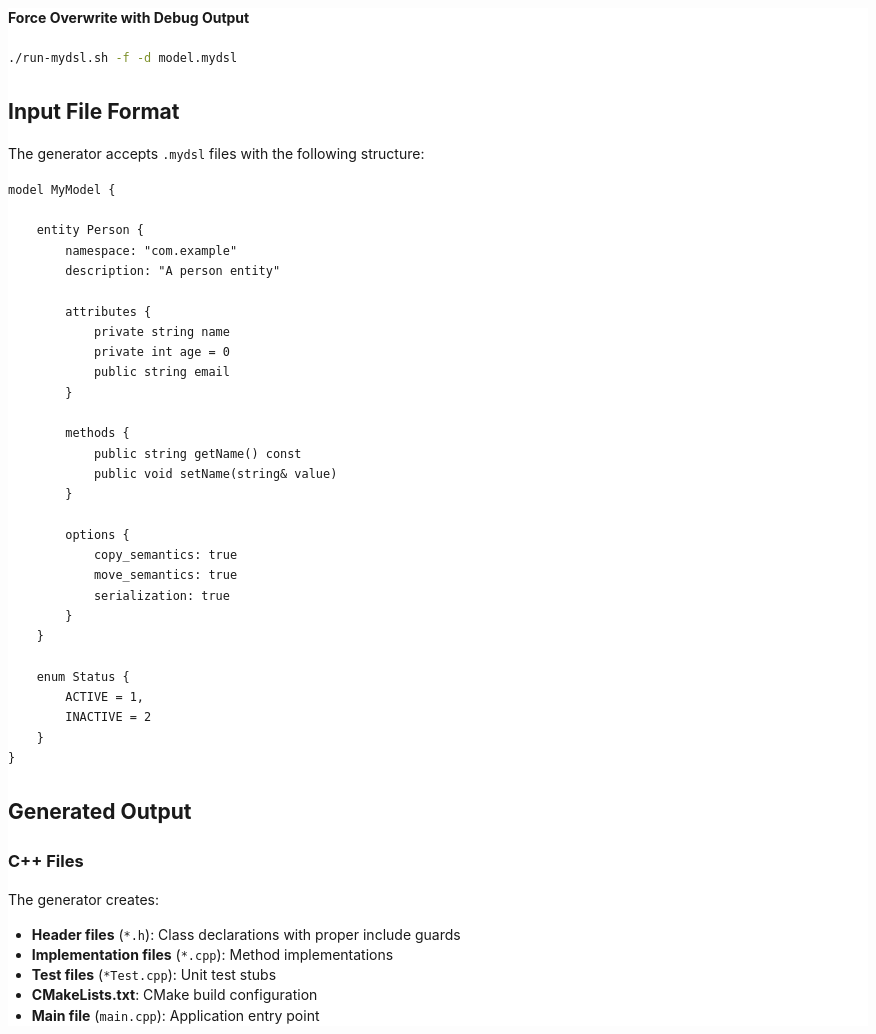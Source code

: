 #### Force Overwrite with Debug Output
```bash
./run-mydsl.sh -f -d model.mydsl
```

## Input File Format

The generator accepts `.mydsl` files with the following structure:

```mydsl
model MyModel {
    
    entity Person {
        namespace: "com.example"
        description: "A person entity"
        
        attributes {
            private string name
            private int age = 0
            public string email
        }
        
        methods {
            public string getName() const
            public void setName(string& value)
        }
        
        options {
            copy_semantics: true
            move_semantics: true
            serialization: true
        }
    }
    
    enum Status {
        ACTIVE = 1,
        INACTIVE = 2
    }
}
```

## Generated Output

### C++ Files

The generator creates:
- **Header files** (`*.h`): Class declarations with proper include guards
- **Implementation files** (`*.cpp`): Method implementations
- **Test files** (`*Test.cpp`): Unit test stubs
- **CMakeLists.txt**: CMake build configuration
- **Main file** (`main.cpp`): Application entry point
